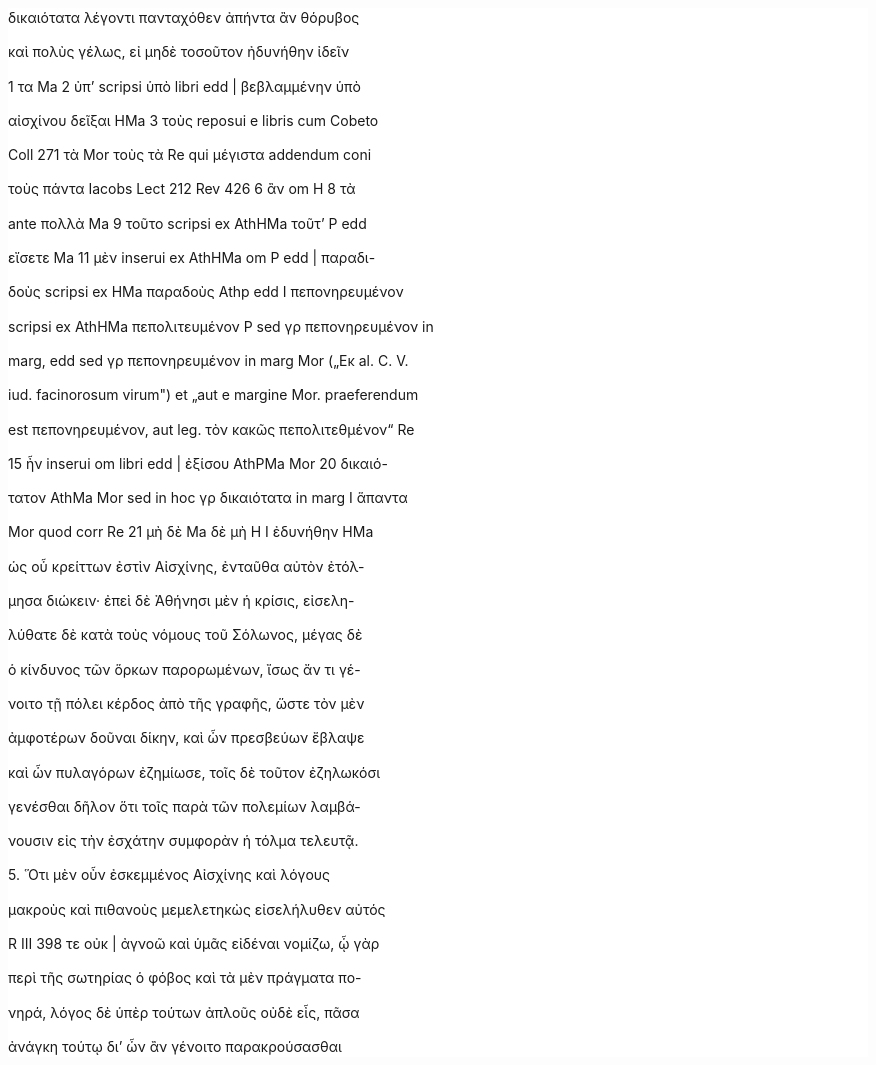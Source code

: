 δικαιότατα λέγοντι πανταχόθεν ἀπήντα ἂν θόρυβος <lb n="20"/>

καὶ πολὺς γέλως, εἰ μηδὲ τοσοῦτον ἠδυνήθην ἰδεῖν

<note type="footnote">1 τα Ma 2 ὐπ’ scripsi ὑπὸ libri edd | βεβλαμμένην ὑπὸ

αἰσχίνου δεῖξαι HMa 3 τοὺς reposui e libris cum Cobeto

Coll 271 τὰ Mor τοὺς τὰ Re qui μέγιστα addendum coni

τοὺς πάντα Iacobs Lect 212 Rev 426 6 ἂν om Η 8 τὰ

ante πολλὰ Ma 9 τοῦτο scripsi ex AthHMa τοῦτ’ Ρ edd

εἴσετε Ma 11 μὲν inserui ex AthHMa om Ρ edd | παραδι-

δοὺς scripsi ex HMa παραδοὺς Athp edd Ι πεπονηρευμένον

scripsi ex AthHMa πεπολιτευμένον Ρ sed γρ πεπονηρευμένον in

marg, edd sed γρ πεπονηρευμένον in marg Mor („Εκ al. C. V.

iud. facinorosum virum") et „aut e margine Mor. praeferendum

est πεπονηρευμένον, aut leg. τὸν κακῶς πεπολιτεθμένον“ Re

15 ἦν inserui om libri edd | ἐξίσου AthPMa Mor 20 δικαιό-

τατον AthMa Mor sed in hoc γρ δικαιότατα in marg Ι ἅπαντα

Mor quod corr Re 21 μὴ δὲ Ma δὲ μὴ Η Ι ἐδυνήθην HMa</note>



<pb n="194"/>

ὡς οὗ κρείττων ἐστὶν Αἰσχίνης, ἐνταῦθα αὐτὸν ἐτόλ-

μησα διώκειν· ἐπεὶ δὲ Ἀθήνησι μὲν ἡ κρίσις, εἰσελη-

λύθατε δὲ κατὰ τοὺς νόμους τοῦ Σόλωνος, μέγας δὲ

ὁ κίνδυνος τῶν ὅρκων παρορωμένων, ἴσως ἄν τι γέ-

<lb n="5"/> νοιτο τῇ πόλει κέρδος ἀπὸ τῆς γραφῆς, ὥστε τὸν μὲν

ἀμφοτέρων δοῦναι δίκην, καὶ ὧν πρεσβεύων ἔβλαψε

καὶ ὧν πυλαγόρων ἐζημίωσε, τοῖς δὲ τοῦτον ἐζηλωκόσι

γενέσθαι δῆλον ὅτι τοῖς παρὰ τῶν πολεμίων λαμβά-

νουσιν εἰς τὴν ἐσχάτην συμφορὰν ἡ τόλμα τελευτᾷ.</p>

<lb n="10"/> <p>5. Ὅτι μὲν οὖν ἐσκεμμένος Αἰσχίνης καὶ λόγους

μακροὺς καὶ πιθανοὺς μεμελετηκὼς εἰσελήλυθεν αὐτός

<note type="marginal">R III 398</note> τε οὐκ | ἀγνοῶ καὶ ὑμᾶς εἰδέναι νομίζω, ᾧ γὰρ

περὶ τῆς σωτηρίας ὁ φόβος καὶ τὰ μὲν πράγματα πο-

νηρά, λόγος δὲ ὑπὲρ τούτων ἀπλοῦς οὐδὲ εἶς, πᾶσα

<lb n="15"/> ἀνάγκη τούτῳ δι’ ὧν ἂν γένοιτο παρακρούσασθαι
